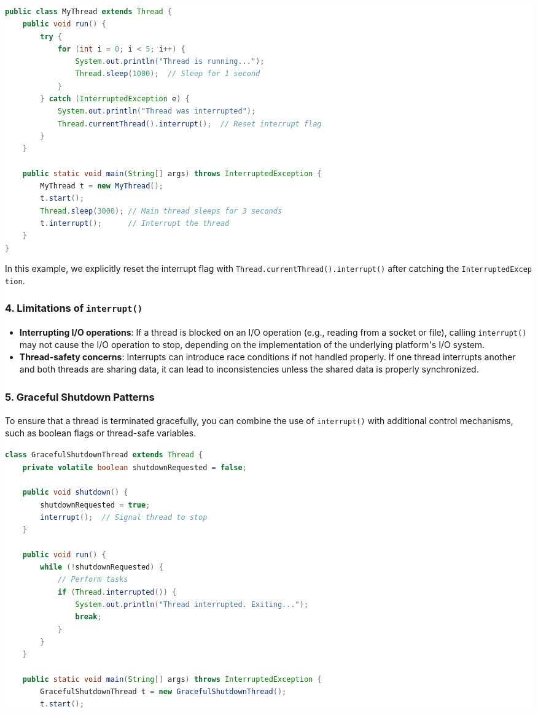 ```java
public class MyThread extends Thread {
    public void run() {
        try {
            for (int i = 0; i < 5; i++) {
                System.out.println("Thread is running...");
                Thread.sleep(1000);  // Sleep for 1 second
            }
        } catch (InterruptedException e) {
            System.out.println("Thread was interrupted");
            Thread.currentThread().interrupt();  // Reset interrupt flag
        }
    }

    public static void main(String[] args) throws InterruptedException {
        MyThread t = new MyThread();
        t.start();
        Thread.sleep(3000); // Main thread sleeps for 3 seconds
        t.interrupt();      // Interrupt the thread
    }
}

```


In this example, we explicitly reset the interrupt flag with `Thread.currentThread().interrupt()` after catching the `InterruptedException`.


### 4. **Limitations of** **`interrupt()`**

- **Interrupting I/O operations**: If a thread is blocked on an I/O operation (e.g., reading from a socket or file), calling `interrupt()` may not cause the I/O operation to stop, depending on the implementation of the underlying platform's I/O system.
- **Thread-safety concerns**: Interrupts can introduce race conditions if not handled properly. If one thread interrupts another and both threads are sharing data, it can lead to inconsistencies unless the shared data is properly synchronized.

### 5. **Graceful Shutdown Patterns**


To ensure that a thread is terminated gracefully, you can combine the use of `interrupt()` with additional control mechanisms, such as boolean flags or thread-safe variables.


```java
class GracefulShutdownThread extends Thread {
    private volatile boolean shutdownRequested = false;

    public void shutdown() {
        shutdownRequested = true;
        interrupt();  // Signal thread to stop
    }

    public void run() {
        while (!shutdownRequested) {
            // Perform tasks
            if (Thread.interrupted()) {
                System.out.println("Thread interrupted. Exiting...");
                break;
            }
        }
    }

    public static void main(String[] args) throws InterruptedException {
        GracefulShutdownThread t = new GracefulShutdownThread();
        t.start();
```